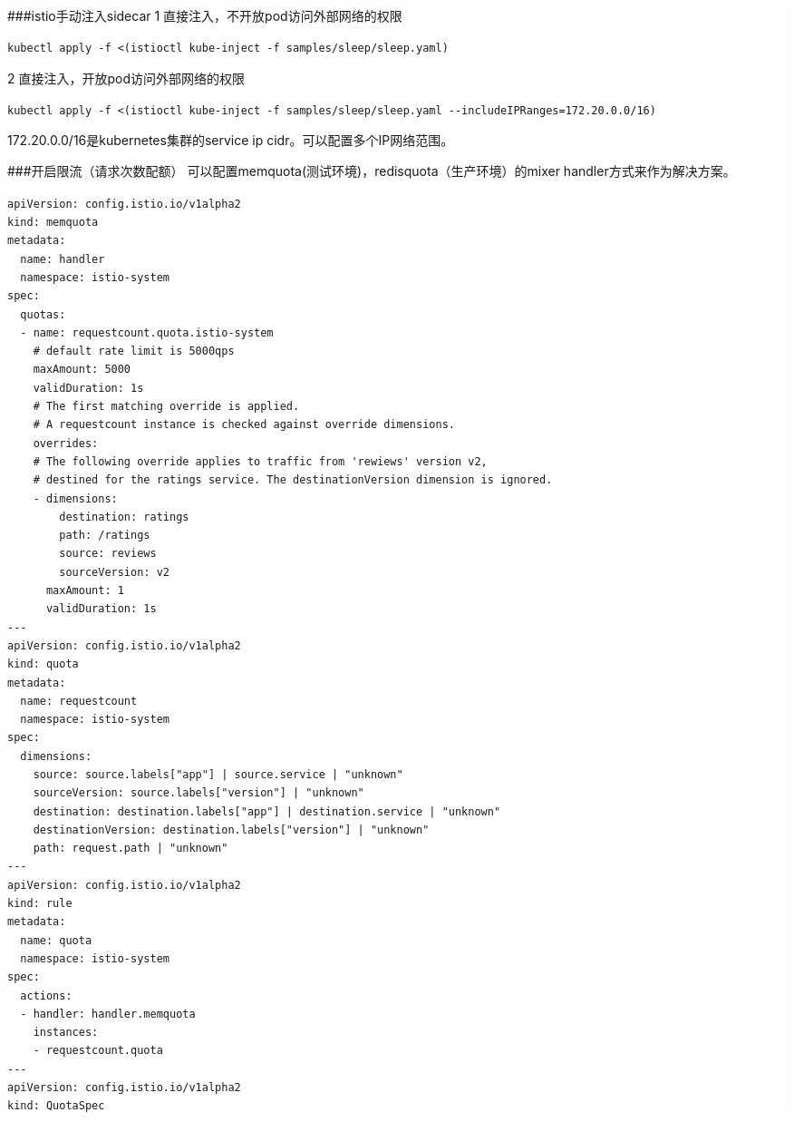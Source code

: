 ###istio手动注入sidecar
1 直接注入，不开放pod访问外部网络的权限
```
kubectl apply -f <(istioctl kube-inject -f samples/sleep/sleep.yaml)
```
2 直接注入，开放pod访问外部网络的权限
```
kubectl apply -f <(istioctl kube-inject -f samples/sleep/sleep.yaml --includeIPRanges=172.20.0.0/16)
```
172.20.0.0/16是kubernetes集群的service ip cidr。可以配置多个IP网络范围。

###开启限流（请求次数配额）
可以配置memquota(测试环境)，redisquota（生产环境）的mixer handler方式来作为解决方案。
```
apiVersion: config.istio.io/v1alpha2
kind: memquota
metadata:
  name: handler
  namespace: istio-system
spec:
  quotas:
  - name: requestcount.quota.istio-system
    # default rate limit is 5000qps
    maxAmount: 5000
    validDuration: 1s
    # The first matching override is applied.
    # A requestcount instance is checked against override dimensions.
    overrides:
    # The following override applies to traffic from 'rewiews' version v2,
    # destined for the ratings service. The destinationVersion dimension is ignored.
    - dimensions:
        destination: ratings
        path: /ratings
        source: reviews
        sourceVersion: v2
      maxAmount: 1
      validDuration: 1s
---
apiVersion: config.istio.io/v1alpha2
kind: quota
metadata:
  name: requestcount
  namespace: istio-system
spec:
  dimensions:
    source: source.labels["app"] | source.service | "unknown"
    sourceVersion: source.labels["version"] | "unknown"
    destination: destination.labels["app"] | destination.service | "unknown"
    destinationVersion: destination.labels["version"] | "unknown"
    path: request.path | "unknown"
---
apiVersion: config.istio.io/v1alpha2
kind: rule
metadata:
  name: quota
  namespace: istio-system
spec:
  actions:
  - handler: handler.memquota
    instances:
    - requestcount.quota
---
apiVersion: config.istio.io/v1alpha2
kind: QuotaSpec
```